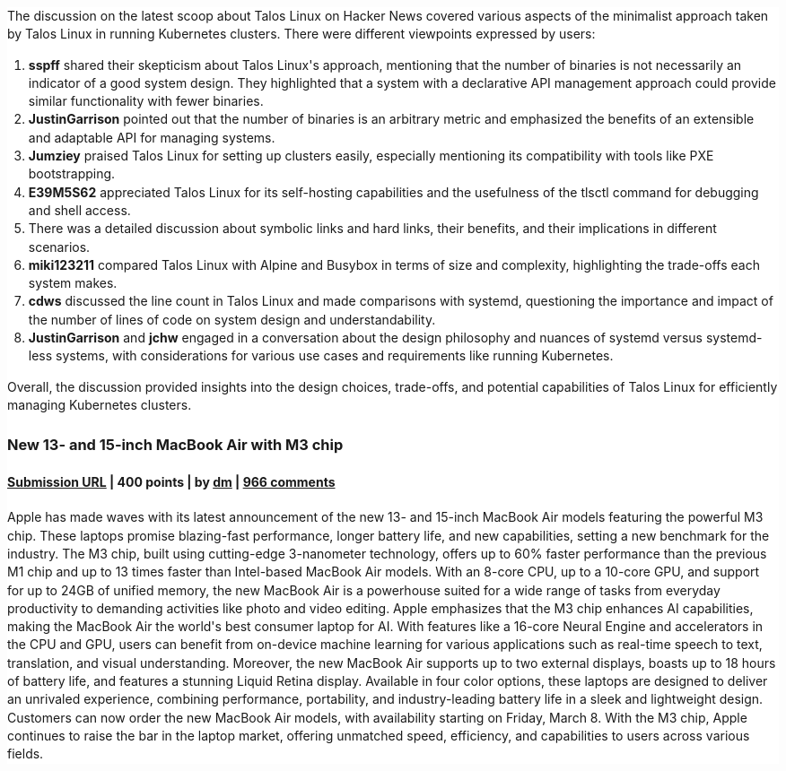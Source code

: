 The discussion on the latest scoop about Talos Linux on Hacker News covered various aspects of the minimalist approach taken by Talos Linux in running Kubernetes clusters. There were different viewpoints expressed by users:
1. **sspff** shared their skepticism about Talos Linux's approach, mentioning that the number of binaries is not necessarily an indicator of a good system design. They highlighted that a system with a declarative API management approach could provide similar functionality with fewer binaries.
2. **JustinGarrison** pointed out that the number of binaries is an arbitrary metric and emphasized the benefits of an extensible and adaptable API for managing systems.
3. **Jumziey** praised Talos Linux for setting up clusters easily, especially mentioning its compatibility with tools like PXE bootstrapping.
4. **E39M5S62** appreciated Talos Linux for its self-hosting capabilities and the usefulness of the tlsctl command for debugging and shell access.
5. There was a detailed discussion about symbolic links and hard links, their benefits, and their implications in different scenarios.
6. **miki123211** compared Talos Linux with Alpine and Busybox in terms of size and complexity, highlighting the trade-offs each system makes.
7. **cdws** discussed the line count in Talos Linux and made comparisons with systemd, questioning the importance and impact of the number of lines of code on system design and understandability.
8. **JustinGarrison** and **jchw** engaged in a conversation about the design philosophy and nuances of systemd versus systemd-less systems, with considerations for various use cases and requirements like running Kubernetes.

Overall, the discussion provided insights into the design choices, trade-offs, and potential capabilities of Talos Linux for efficiently managing Kubernetes clusters.

### New 13- and 15‑inch MacBook Air with M3 chip

#### [Submission URL](https://www.apple.com/newsroom/2024/03/apple-unveils-the-new-13-and-15-inch-macbook-air-with-the-powerful-m3-chip/) | 400 points | by [dm](https://news.ycombinator.com/user?id=dm) | [966 comments](https://news.ycombinator.com/item?id=39589924)

Apple has made waves with its latest announcement of the new 13- and 15-inch MacBook Air models featuring the powerful M3 chip. These laptops promise blazing-fast performance, longer battery life, and new capabilities, setting a new benchmark for the industry.
The M3 chip, built using cutting-edge 3-nanometer technology, offers up to 60% faster performance than the previous M1 chip and up to 13 times faster than Intel-based MacBook Air models. With an 8-core CPU, up to a 10-core GPU, and support for up to 24GB of unified memory, the new MacBook Air is a powerhouse suited for a wide range of tasks from everyday productivity to demanding activities like photo and video editing.
Apple emphasizes that the M3 chip enhances AI capabilities, making the MacBook Air the world's best consumer laptop for AI. With features like a 16-core Neural Engine and accelerators in the CPU and GPU, users can benefit from on-device machine learning for various applications such as real-time speech to text, translation, and visual understanding.
Moreover, the new MacBook Air supports up to two external displays, boasts up to 18 hours of battery life, and features a stunning Liquid Retina display. Available in four color options, these laptops are designed to deliver an unrivaled experience, combining performance, portability, and industry-leading battery life in a sleek and lightweight design.
Customers can now order the new MacBook Air models, with availability starting on Friday, March 8. With the M3 chip, Apple continues to raise the bar in the laptop market, offering unmatched speed, efficiency, and capabilities to users across various fields.
